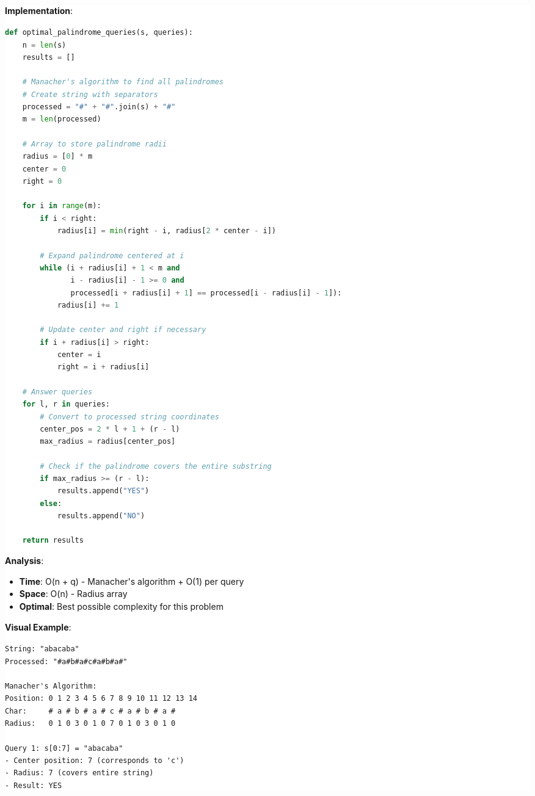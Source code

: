 **Implementation**:
```python
def optimal_palindrome_queries(s, queries):
    n = len(s)
    results = []
    
    # Manacher's algorithm to find all palindromes
    # Create string with separators
    processed = "#" + "#".join(s) + "#"
    m = len(processed)
    
    # Array to store palindrome radii
    radius = [0] * m
    center = 0
    right = 0
    
    for i in range(m):
        if i < right:
            radius[i] = min(right - i, radius[2 * center - i])
        
        # Expand palindrome centered at i
        while (i + radius[i] + 1 < m and 
               i - radius[i] - 1 >= 0 and 
               processed[i + radius[i] + 1] == processed[i - radius[i] - 1]):
            radius[i] += 1
        
        # Update center and right if necessary
        if i + radius[i] > right:
            center = i
            right = i + radius[i]
    
    # Answer queries
    for l, r in queries:
        # Convert to processed string coordinates
        center_pos = 2 * l + 1 + (r - l)
        max_radius = radius[center_pos]
        
        # Check if the palindrome covers the entire substring
        if max_radius >= (r - l):
            results.append("YES")
        else:
            results.append("NO")
    
    return results
```

**Analysis**:
- **Time**: O(n + q) - Manacher's algorithm + O(1) per query
- **Space**: O(n) - Radius array
- **Optimal**: Best possible complexity for this problem

**Visual Example**:
```
String: "abacaba"
Processed: "#a#b#a#c#a#b#a#"

Manacher's Algorithm:
Position: 0 1 2 3 4 5 6 7 8 9 10 11 12 13 14
Char:     # a # b # a # c # a # b # a #
Radius:   0 1 0 3 0 1 0 7 0 1 0 3 0 1 0

Query 1: s[0:7] = "abacaba"
- Center position: 7 (corresponds to 'c')
- Radius: 7 (covers entire string)
- Result: YES
```